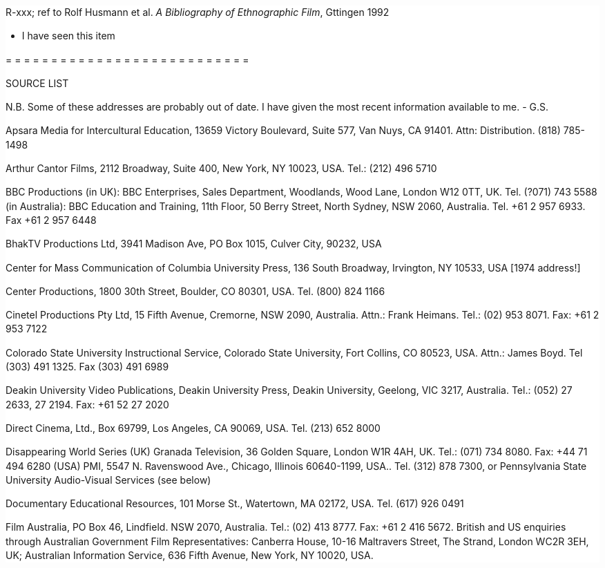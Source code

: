 R-xxx; ref to Rolf Husmann et al. _A Bibliography of Ethnographic Film_,
Gttingen 1992

* I have seen this item

= = = = = = = = = = = = = = = = = = = = = = = = = = =

SOURCE LIST

N.B. Some of these addresses are probably out of date. I have given the
most recent information available to me. - G.S.

Apsara Media for Intercultural Education, 13659 Victory Boulevard, Suite
577, Van Nuys, CA 91401. Attn: Distribution. (818) 785-1498

Arthur Cantor Films, 2112 Broadway, Suite 400, New York, NY 10023, USA.
Tel.: (212) 496 5710

BBC Productions (in UK): BBC Enterprises, Sales Department, Woodlands,
Wood Lane, London W12 0TT, UK. Tel. (?071) 743 5588
(in Australia): BBC Education and Training, 11th Floor, 50 Berry Street,
North Sydney, NSW 2060, Australia. Tel. +61 2 957 6933. Fax +61 2 957 6448

BhakTV Productions Ltd, 3941 Madison Ave, PO Box 1015, Culver City, 90232,
USA

Center for Mass Communication of Columbia University Press, 136 South
Broadway, Irvington, NY 10533, USA [1974 address!]

Center Productions, 1800 30th Street, Boulder, CO 80301, USA. Tel. (800)
824 1166

Cinetel Productions Pty Ltd, 15 Fifth Avenue, Cremorne, NSW 2090,
Australia. Attn.: Frank Heimans. Tel.: (02) 953 8071. Fax: +61 2 953 7122

Colorado State University Instructional Service, Colorado State
University, Fort Collins, CO 80523, USA. Attn.: James Boyd. Tel (303) 491
1325. Fax (303) 491 6989

Deakin University Video Publications, Deakin University Press, Deakin
University, Geelong, VIC 3217, Australia. Tel.: (052) 27 2633, 27 2194.
Fax: +61 52 27 2020

Direct Cinema, Ltd., Box 69799, Los Angeles, CA 90069, USA. Tel. (213) 652
8000

Disappearing World Series (UK) Granada Television, 36 Golden Square,
London W1R 4AH, UK. Tel.: (071) 734 8080. Fax: +44 71 494 6280
(USA) PMI, 5547 N. Ravenswood Ave., Chicago, Illinois 60640-1199, USA..
Tel. (312) 878 7300, or Pennsylvania State University Audio-Visual
Services (see below)

Documentary Educational Resources, 101 Morse St., Watertown, MA 02172,
USA. Tel. (617) 926 0491

Film Australia, PO Box 46, Lindfield. NSW 2070, Australia. Tel.: (02) 413
8777. Fax: +61 2 416 5672. British and US enquiries through Australian
Government Film Representatives: Canberra House, 10-16 Maltravers Street,
The Strand, London WC2R 3EH, UK; Australian Information Service, 636 Fifth
Avenue, New York, NY 10020, USA.
